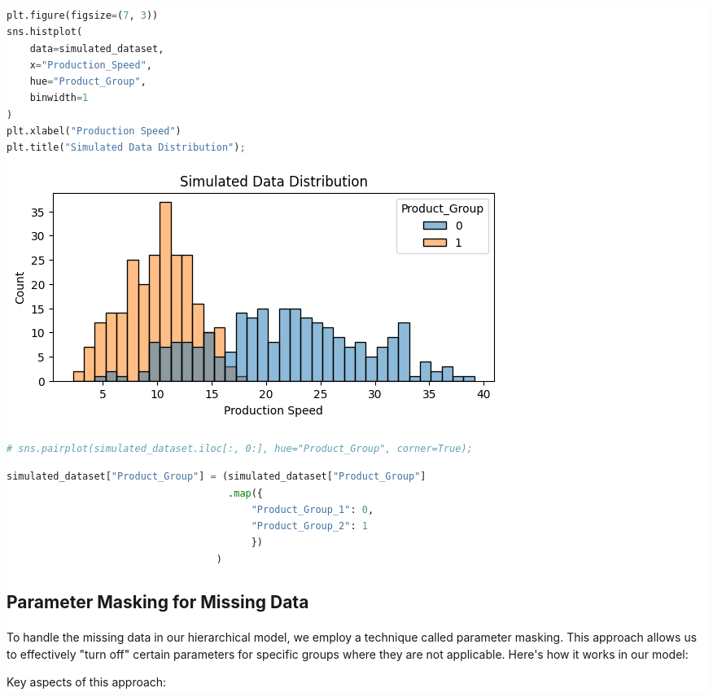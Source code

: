 
```python
plt.figure(figsize=(7, 3))
sns.histplot(
    data=simulated_dataset, 
    x="Production_Speed", 
    hue="Product_Group",
    binwidth=1
)
plt.xlabel("Production Speed")
plt.title("Simulated Data Distribution");
```


    
![png](2024-09-10-hierarchical-regression-missing-data_files/2024-09-10-hierarchical-regression-missing-data_5_0.png)
    



```python
# sns.pairplot(simulated_dataset.iloc[:, 0:], hue="Product_Group", corner=True);
```


```python
simulated_dataset["Product_Group"] = (simulated_dataset["Product_Group"]
                                      .map({
                                          "Product_Group_1": 0, 
                                          "Product_Group_2": 1
                                          })
                                    )
```

## Parameter Masking for Missing Data

To handle the missing data in our hierarchical model, we employ a technique called parameter masking. This approach allows us to effectively "turn off" certain parameters for specific groups where they are not applicable. Here's how it works in our model:

Key aspects of this approach:
